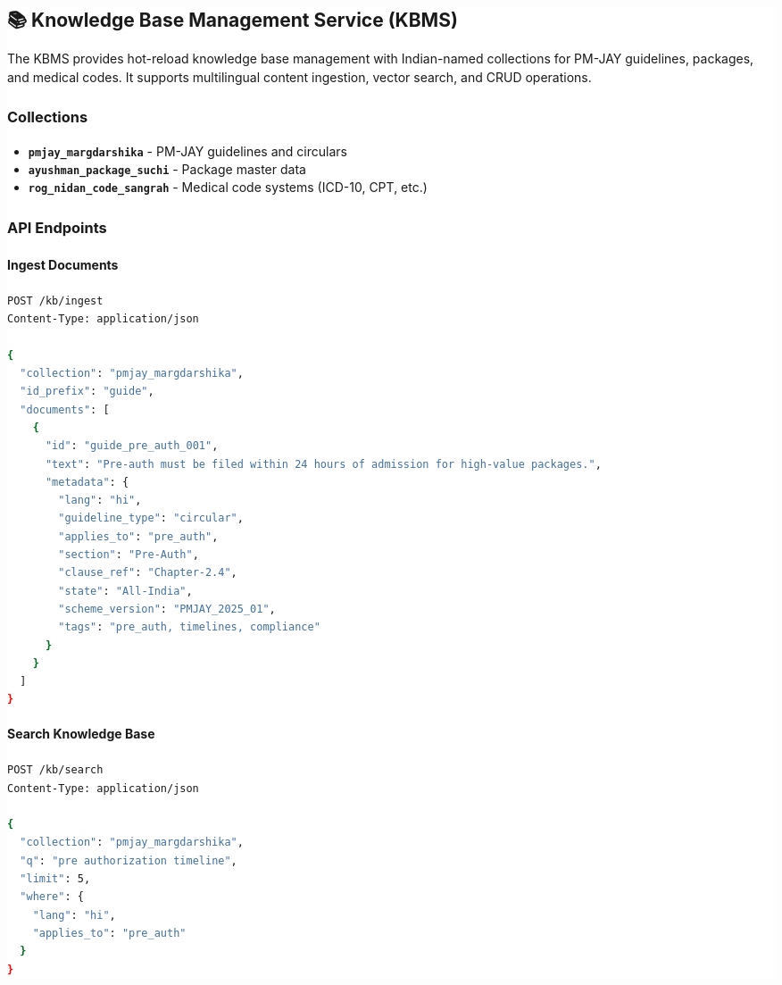 
## 📚 Knowledge Base Management Service (KBMS)

The KBMS provides hot-reload knowledge base management with Indian-named collections for PM-JAY guidelines, packages, and medical codes. It supports multilingual content ingestion, vector search, and CRUD operations.

### Collections

- **`pmjay_margdarshika`** - PM-JAY guidelines and circulars
- **`ayushman_package_suchi`** - Package master data  
- **`rog_nidan_code_sangrah`** - Medical code systems (ICD-10, CPT, etc.)

### API Endpoints

#### Ingest Documents
```bash
POST /kb/ingest
Content-Type: application/json

{
  "collection": "pmjay_margdarshika",
  "id_prefix": "guide",
  "documents": [
    {
      "id": "guide_pre_auth_001",
      "text": "Pre-auth must be filed within 24 hours of admission for high-value packages.",
      "metadata": {
        "lang": "hi",
        "guideline_type": "circular",
        "applies_to": "pre_auth",
        "section": "Pre-Auth",
        "clause_ref": "Chapter-2.4",
        "state": "All-India",
        "scheme_version": "PMJAY_2025_01",
        "tags": "pre_auth, timelines, compliance"
      }
    }
  ]
}
```

#### Search Knowledge Base
```bash
POST /kb/search
Content-Type: application/json

{
  "collection": "pmjay_margdarshika",
  "q": "pre authorization timeline",
  "limit": 5,
  "where": {
    "lang": "hi",
    "applies_to": "pre_auth"
  }
}
```
